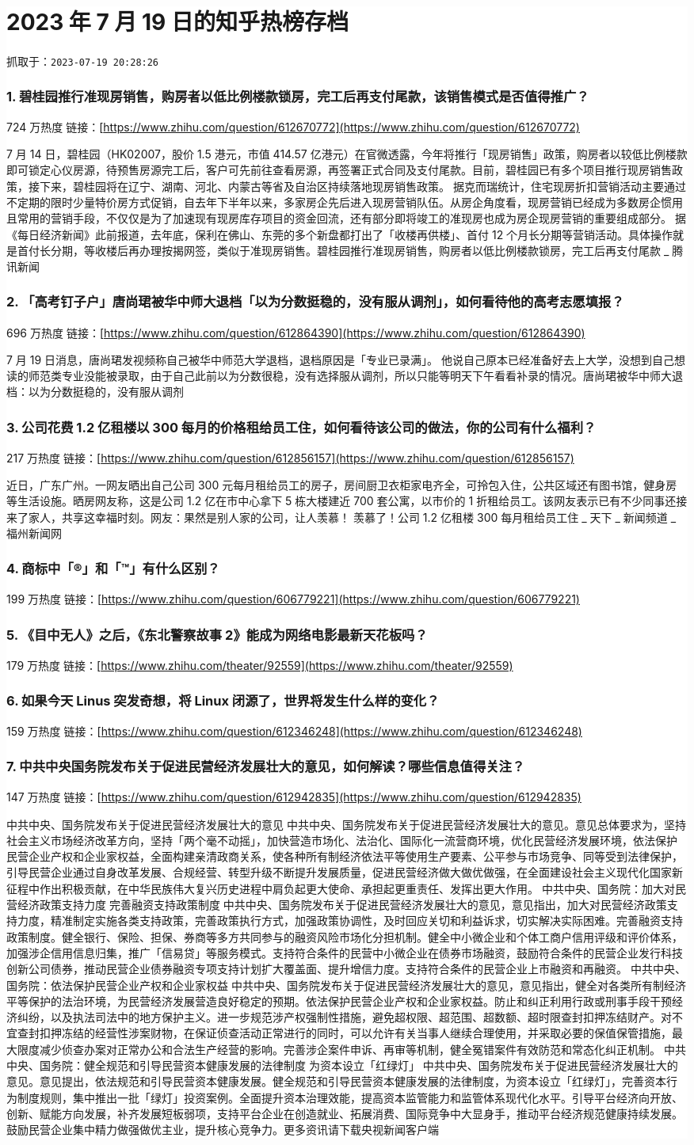 # 2023 年 7 月 19 日的知乎热榜存档

抓取于：`2023-07-19 20:28:26`

### 1. 碧桂园推行准现房销售，购房者以低比例楼款锁房，完工后再支付尾款，该销售模式是否值得推广？
724 万热度 链接：[https://www.zhihu.com/question/612670772](https://www.zhihu.com/question/612670772)

7 月 14 日，碧桂园（HK02007，股价 1.5 港元，市值 414.57 亿港元）在官微透露，今年将推行「现房销售」政策，购房者以较低比例楼款即可锁定心仪房源，待预售房源完工后，客户可先前往查看房源，再签署正式合同及支付尾款。目前，碧桂园已有多个项目推行现房销售政策，接下来，碧桂园将在辽宁、湖南、河北、内蒙古等省及自治区持续落地现房销售政策。 据克而瑞统计，住宅现房折扣营销活动主要通过不定期的限时少量特价房方式促销，自去年下半年以来，多家房企先后进入现房营销队伍。从房企角度看，现房营销已经成为多数房企惯用且常用的营销手段，不仅仅是为了加速现有现房库存项目的资金回流，还有部分即将竣工的准现房也成为房企现房营销的重要组成部分。 据《每日经济新闻》此前报道，去年底，保利在佛山、东莞的多个新盘都打出了「收楼再供楼」、首付 12 个月长分期等营销活动。具体操作就是首付长分期，等收楼后再办理按揭网签，类似于准现房销售。碧桂园推行准现房销售，购房者以低比例楼款锁房，完工后再支付尾款 _ 腾讯新闻

### 2. 「高考钉子户」唐尚珺被华中师大退档「以为分数挺稳的，没有服从调剂」，如何看待他的高考志愿填报？
696 万热度 链接：[https://www.zhihu.com/question/612864390](https://www.zhihu.com/question/612864390)

7 月 19 日消息，唐尚珺发视频称自己被华中师范大学退档，退档原因是「专业已录满」。 他说自己原本已经准备好去上大学，没想到自己想读的师范类专业没能被录取，由于自己此前以为分数很稳，没有选择服从调剂，所以只能等明天下午看看补录的情况。唐尚珺被华中师大退档：以为分数挺稳的，没有服从调剂

### 3. 公司花费 1.2 亿租楼以 300 每月的价格租给员工住，如何看待该公司的做法，你的公司有什么福利？
217 万热度 链接：[https://www.zhihu.com/question/612856157](https://www.zhihu.com/question/612856157)

近日，广东广州。一网友晒出自己公司 300 元每月租给员工的房子，房间厨卫衣柜家电齐全，可拎包入住，公共区域还有图书馆，健身房等生活设施。晒房网友称，这是公司 1.2 亿在市中心拿下 5 栋大楼建近 700 套公寓，以市价的 1 折租给员工。该网友表示已有不少同事还接来了家人，共享这幸福时刻。网友：果然是别人家的公司，让人羡慕！ 羡慕了！公司 1.2 亿租楼 300 每月租给员工住 _ 天下 _ 新闻频道 _ 福州新闻网

### 4. 商标中「®」和「™」有什么区别？
199 万热度 链接：[https://www.zhihu.com/question/606779221](https://www.zhihu.com/question/606779221)



### 5. 《目中无人》之后，《东北警察故事 2》能成为网络电影最新天花板吗？
179 万热度 链接：[https://www.zhihu.com/theater/92559](https://www.zhihu.com/theater/92559)



### 6. 如果今天 Linus 突发奇想，将 Linux 闭源了，世界将发生什么样的变化？
159 万热度 链接：[https://www.zhihu.com/question/612346248](https://www.zhihu.com/question/612346248)



### 7. 中共中央国务院发布关于促进民营经济发展壮大的意见，如何解读？哪些信息值得关注？
147 万热度 链接：[https://www.zhihu.com/question/612942835](https://www.zhihu.com/question/612942835)

中共中央、国务院发布关于促进民营经济发展壮大的意见 中共中央、国务院发布关于促进民营经济发展壮大的意见。意见总体要求为，坚持社会主义市场经济改革方向，坚持「两个毫不动摇」，加快营造市场化、法治化、国际化一流营商环境，优化民营经济发展环境，依法保护民营企业产权和企业家权益，全面构建亲清政商关系，使各种所有制经济依法平等使用生产要素、公平参与市场竞争、同等受到法律保护，引导民营企业通过自身改革发展、合规经营、转型升级不断提升发展质量，促进民营经济做大做优做强，在全面建设社会主义现代化国家新征程中作出积极贡献，在中华民族伟大复兴历史进程中肩负起更大使命、承担起更重责任、发挥出更大作用。 中共中央、国务院：加大对民营经济政策支持力度 完善融资支持政策制度 中共中央、国务院发布关于促进民营经济发展壮大的意见，意见指出，加大对民营经济政策支持力度，精准制定实施各类支持政策，完善政策执行方式，加强政策协调性，及时回应关切和利益诉求，切实解决实际困难。完善融资支持政策制度。健全银行、保险、担保、券商等多方共同参与的融资风险市场化分担机制。健全中小微企业和个体工商户信用评级和评价体系，加强涉企信用信息归集，推广「信易贷」等服务模式。支持符合条件的民营中小微企业在债券市场融资，鼓励符合条件的民营企业发行科技创新公司债券，推动民营企业债券融资专项支持计划扩大覆盖面、提升增信力度。支持符合条件的民营企业上市融资和再融资。 中共中央、国务院：依法保护民营企业产权和企业家权益 中共中央、国务院发布关于促进民营经济发展壮大的意见，意见指出，健全对各类所有制经济平等保护的法治环境，为民营经济发展营造良好稳定的预期。依法保护民营企业产权和企业家权益。防止和纠正利用行政或刑事手段干预经济纠纷，以及执法司法中的地方保护主义。进一步规范涉产权强制性措施，避免超权限、超范围、超数额、超时限查封扣押冻结财产。对不宜查封扣押冻结的经营性涉案财物，在保证侦查活动正常进行的同时，可以允许有关当事人继续合理使用，并采取必要的保值保管措施，最大限度减少侦查办案对正常办公和合法生产经营的影响。完善涉企案件申诉、再审等机制，健全冤错案件有效防范和常态化纠正机制。 中共中央、国务院：健全规范和引导民营资本健康发展的法律制度 为资本设立「红绿灯」 中共中央、国务院发布关于促进民营经济发展壮大的意见。意见提出，依法规范和引导民营资本健康发展。健全规范和引导民营资本健康发展的法律制度，为资本设立「红绿灯」，完善资本行为制度规则，集中推出一批「绿灯」投资案例。全面提升资本治理效能，提高资本监管能力和监管体系现代化水平。引导平台经济向开放、创新、赋能方向发展，补齐发展短板弱项，支持平台企业在创造就业、拓展消费、国际竞争中大显身手，推动平台经济规范健康持续发展。鼓励民营企业集中精力做强做优主业，提升核心竞争力。更多资讯请下载央视新闻客户端
